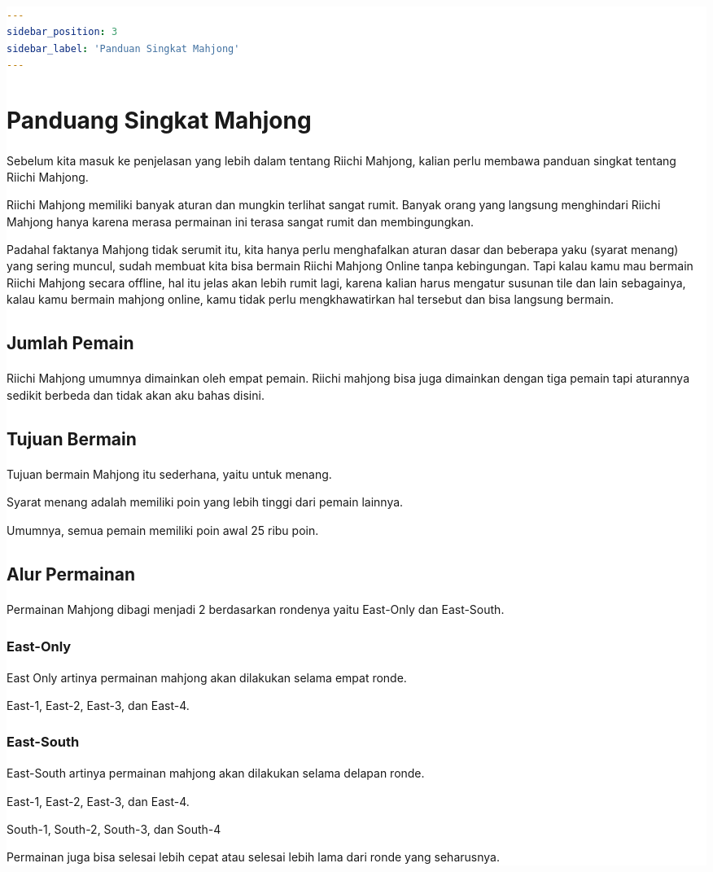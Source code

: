 ```yaml
---
sidebar_position: 3
sidebar_label: 'Panduan Singkat Mahjong'
---
```


# Panduang Singkat Mahjong

Sebelum kita masuk ke penjelasan yang lebih dalam tentang Riichi Mahjong, kalian perlu membawa panduan singkat tentang Riichi Mahjong. 

Riichi Mahjong memiliki banyak aturan dan mungkin terlihat sangat rumit. Banyak orang yang langsung menghindari Riichi Mahjong hanya karena merasa permainan ini terasa sangat rumit dan membingungkan. 

Padahal faktanya Mahjong tidak serumit itu, kita hanya perlu menghafalkan aturan dasar dan beberapa yaku (syarat menang) yang sering muncul, sudah membuat kita bisa bermain Riichi Mahjong Online tanpa kebingungan. Tapi kalau kamu mau bermain Riichi Mahjong secara offline, hal itu jelas akan lebih rumit lagi, karena kalian harus mengatur susunan tile dan lain sebagainya, kalau kamu bermain mahjong online, kamu tidak perlu mengkhawatirkan hal tersebut dan bisa langsung bermain. 

## Jumlah Pemain 

Riichi Mahjong umumnya dimainkan oleh empat pemain. Riichi mahjong bisa juga dimainkan dengan tiga pemain tapi aturannya sedikit berbeda dan tidak akan aku bahas disini. 

## Tujuan Bermain 

Tujuan bermain Mahjong itu sederhana, yaitu untuk menang. 

Syarat menang adalah memiliki poin yang lebih tinggi dari pemain lainnya.

Umumnya, semua pemain memiliki poin awal 25 ribu poin. 



## Alur Permainan 

Permainan Mahjong dibagi menjadi 2 berdasarkan rondenya yaitu East-Only dan East-South.

### East-Only 
East Only artinya permainan mahjong akan dilakukan selama empat ronde. 

East-1, East-2, East-3, dan East-4. 

### East-South 
East-South artinya permainan mahjong akan dilakukan selama delapan ronde. 

East-1, East-2, East-3, dan East-4. 

South-1, South-2, South-3, dan South-4

Permainan juga bisa selesai lebih cepat atau selesai lebih lama dari ronde yang seharusnya. 
